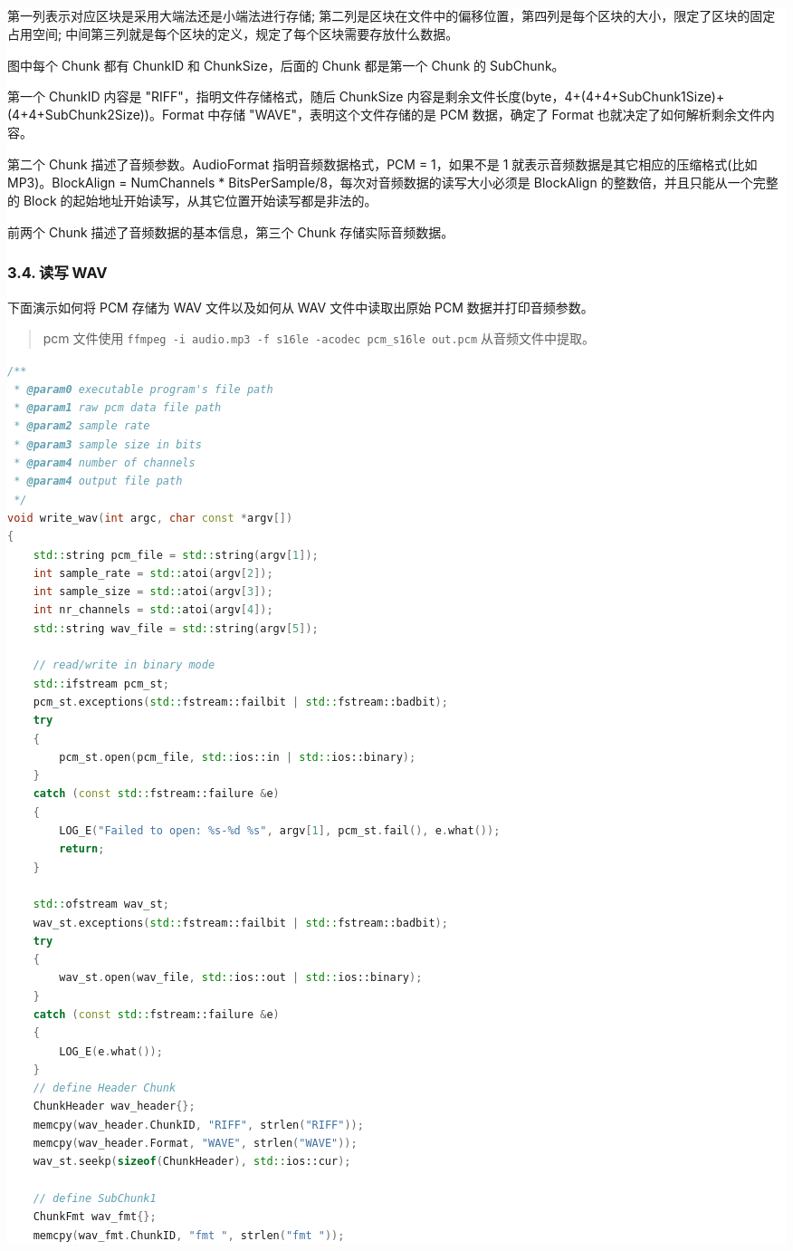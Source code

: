 第一列表示对应区块是采用大端法还是小端法进行存储; 第二列是区块在文件中的偏移位置，第四列是每个区块的大小，限定了区块的固定占用空间; 中间第三列就是每个区块的定义，规定了每个区块需要存放什么数据。

图中每个 Chunk 都有 ChunkID 和 ChunkSize，后面的 Chunk 都是第一个 Chunk 的 SubChunk。

第一个 ChunkID 内容是 "RIFF"，指明文件存储格式，随后 ChunkSize 内容是剩余文件长度(byte，4+(4+4+SubChunk1Size)+(4+4+SubChunk2Size))。Format 中存储 "WAVE"，表明这个文件存储的是 PCM 数据，确定了 Format 也就决定了如何解析剩余文件内容。

第二个 Chunk 描述了音频参数。AudioFormat 指明音频数据格式，PCM = 1，如果不是 1 就表示音频数据是其它相应的压缩格式(比如 MP3)。BlockAlign = NumChannels * BitsPerSample/8，每次对音频数据的读写大小必须是 BlockAlign 的整数倍，并且只能从一个完整的 Block 的起始地址开始读写，从其它位置开始读写都是非法的。

前两个 Chunk 描述了音频数据的基本信息，第三个 Chunk 存储实际音频数据。


### 3.4. 读写 WAV
下面演示如何将 PCM 存储为 WAV 文件以及如何从 WAV 文件中读取出原始 PCM 数据并打印音频参数。

> pcm 文件使用 `ffmpeg -i audio.mp3 -f s16le -acodec pcm_s16le out.pcm` 从音频文件中提取。

```c++
/**
 * @param0 executable program's file path
 * @param1 raw pcm data file path
 * @param2 sample rate
 * @param3 sample size in bits
 * @param4 number of channels
 * @param4 output file path
 */
void write_wav(int argc, char const *argv[])
{
    std::string pcm_file = std::string(argv[1]);
    int sample_rate = std::atoi(argv[2]);
    int sample_size = std::atoi(argv[3]);
    int nr_channels = std::atoi(argv[4]);
    std::string wav_file = std::string(argv[5]);

    // read/write in binary mode
    std::ifstream pcm_st;
    pcm_st.exceptions(std::fstream::failbit | std::fstream::badbit);
    try
    {
        pcm_st.open(pcm_file, std::ios::in | std::ios::binary);
    }
    catch (const std::fstream::failure &e)
    {
        LOG_E("Failed to open: %s-%d %s", argv[1], pcm_st.fail(), e.what());
        return;
    }

    std::ofstream wav_st;
    wav_st.exceptions(std::fstream::failbit | std::fstream::badbit);
    try
    {
        wav_st.open(wav_file, std::ios::out | std::ios::binary);
    }
    catch (const std::fstream::failure &e)
    {
        LOG_E(e.what());
    }
    // define Header Chunk
    ChunkHeader wav_header{};
    memcpy(wav_header.ChunkID, "RIFF", strlen("RIFF"));
    memcpy(wav_header.Format, "WAVE", strlen("WAVE"));
    wav_st.seekp(sizeof(ChunkHeader), std::ios::cur);

    // define SubChunk1
    ChunkFmt wav_fmt{};
    memcpy(wav_fmt.ChunkID, "fmt ", strlen("fmt "));
```